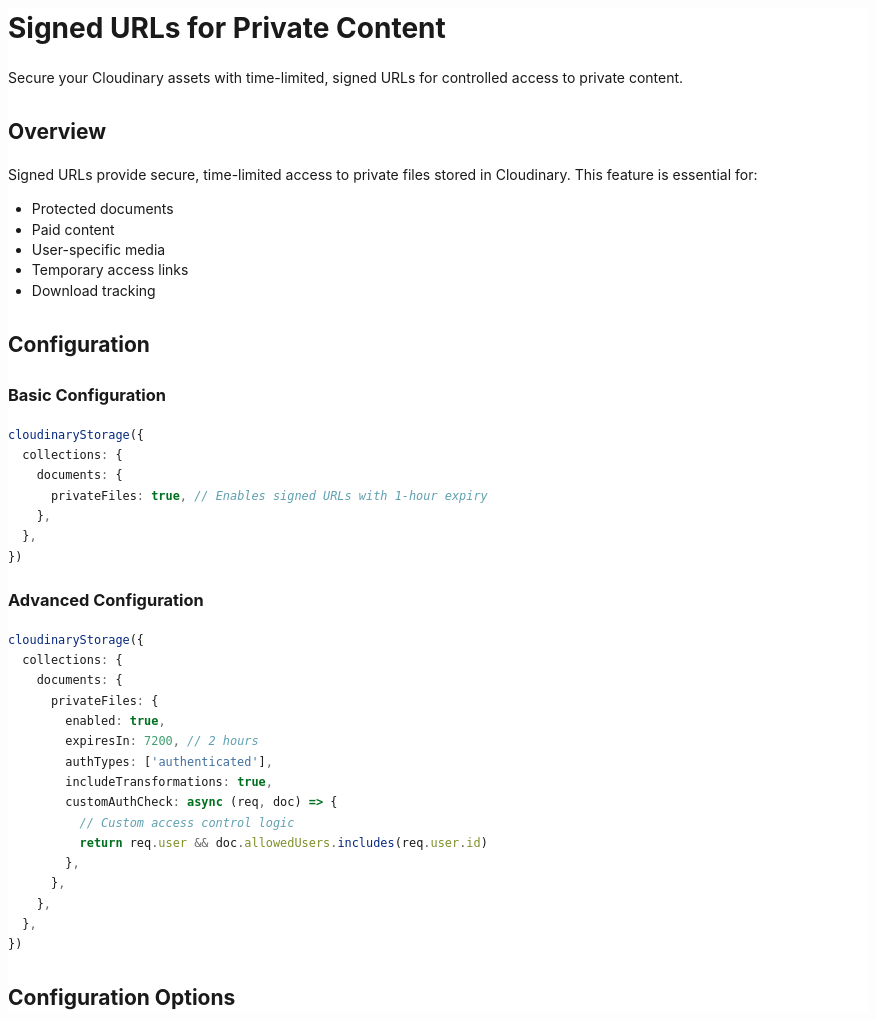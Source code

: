 # Signed URLs for Private Content

Secure your Cloudinary assets with time-limited, signed URLs for controlled access to private content.

## Overview

Signed URLs provide secure, time-limited access to private files stored in Cloudinary. This feature is essential for:
- Protected documents
- Paid content
- User-specific media
- Temporary access links
- Download tracking

## Configuration

### Basic Configuration

```typescript
cloudinaryStorage({
  collections: {
    documents: {
      privateFiles: true, // Enables signed URLs with 1-hour expiry
    },
  },
})
```

### Advanced Configuration

```typescript
cloudinaryStorage({
  collections: {
    documents: {
      privateFiles: {
        enabled: true,
        expiresIn: 7200, // 2 hours
        authTypes: ['authenticated'],
        includeTransformations: true,
        customAuthCheck: async (req, doc) => {
          // Custom access control logic
          return req.user && doc.allowedUsers.includes(req.user.id)
        },
      },
    },
  },
})
```

## Configuration Options
